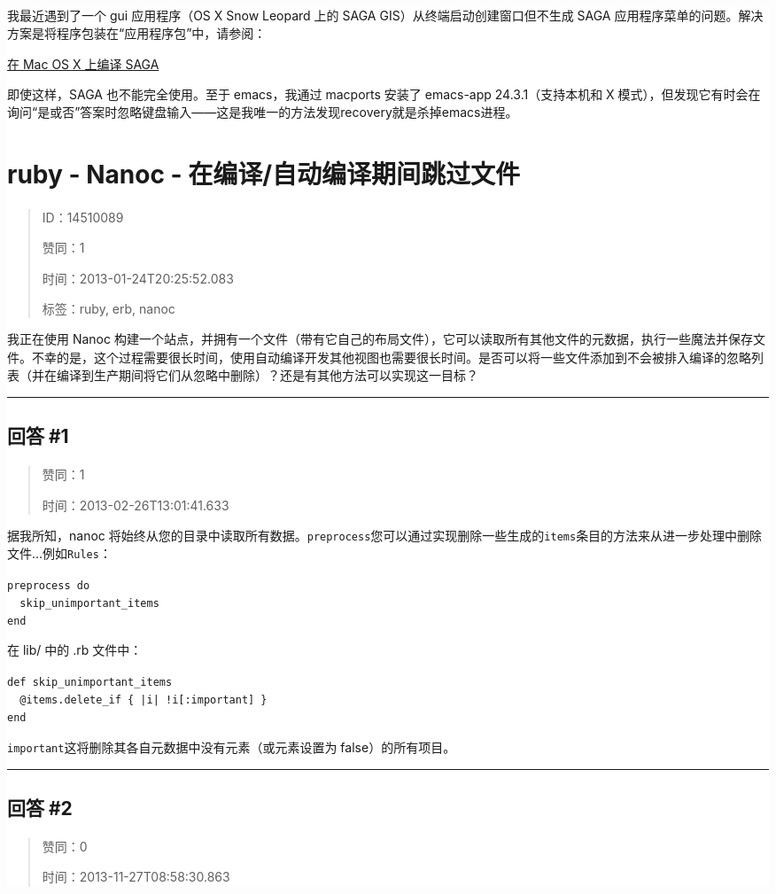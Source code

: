 我最近遇到了一个 gui 应用程序（OS X Snow Leopard 上的 SAGA GIS）从终端启动创建窗口但不生成 SAGA 应用程序菜单的问题。解决方案是将程序包装在“应用程序包”中，请参阅：

[在 Mac OS X 上编译 SAGA](http://sourceforge.net/apps/trac/saga-gis/wiki/Compiling%20SAGA%20on%20Mac%20OS%20X)

即使这样，SAGA 也不能完全使用。至于 emacs，我通过 macports 安装了 emacs-app 24.3.1（支持本机和 X 模式），但发现它有时会在询问“是或否”答案时忽略键盘输入——这是我唯一的方法发现recovery就是杀掉emacs进程。

# ruby - Nanoc - 在编译/自动编译期间跳过文件

> ID：14510089
> 
> 赞同：1
> 
> 时间：2013-01-24T20:25:52.083
> 
> 标签：ruby, erb, nanoc

我正在使用 Nanoc 构建一个站点，并拥有一个文件（带有它自己的布局文件），它可以读取所有其他文件的元数据，执行一些魔法并保存文件。不幸的是，这个过程需要很长时间，使用自动编译开发其他视图也需要很长时间。是否可以将一些文件添加到不会被排入编译的忽略列表（并在编译到生产期间将它们从忽略中删除）？还是有其他方法可以实现这一目标？

* * *

## 回答 #1

> 赞同：1
> 
> 时间：2013-02-26T13:01:41.633

据我所知，nanoc 将始终从您的目录中读取所有数据。`preprocess`您可以通过实现删除一些生成的`items`条目的方法来从进一步处理中删除文件...例如`Rules`：

```
preprocess do
  skip_unimportant_items
end 
```

在 lib/ 中的 .rb 文件中：

```
def skip_unimportant_items
  @items.delete_if { |i| !i[:important] }
end 
```

`important`这将删除其各自元数据中没有元素（或元素设置为 false）的所有项目。

* * *

## 回答 #2

> 赞同：0
> 
> 时间：2013-11-27T08:58:30.863
